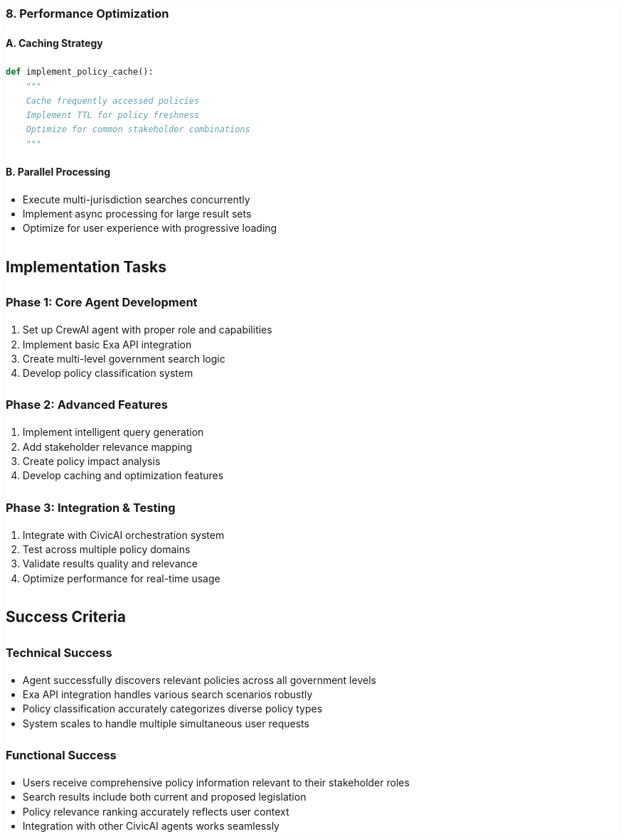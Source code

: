 ### 8. Performance Optimization

#### A. Caching Strategy
```python
def implement_policy_cache():
    """
    Cache frequently accessed policies
    Implement TTL for policy freshness
    Optimize for common stakeholder combinations
    """
```

#### B. Parallel Processing
- Execute multi-jurisdiction searches concurrently
- Implement async processing for large result sets
- Optimize for user experience with progressive loading

## Implementation Tasks

### Phase 1: Core Agent Development
1. Set up CrewAI agent with proper role and capabilities
2. Implement basic Exa API integration
3. Create multi-level government search logic
4. Develop policy classification system

### Phase 2: Advanced Features
1. Implement intelligent query generation
2. Add stakeholder relevance mapping
3. Create policy impact analysis
4. Develop caching and optimization features

### Phase 3: Integration & Testing
1. Integrate with CivicAI orchestration system
2. Test across multiple policy domains
3. Validate results quality and relevance
4. Optimize performance for real-time usage

## Success Criteria

### Technical Success
- Agent successfully discovers relevant policies across all government levels
- Exa API integration handles various search scenarios robustly
- Policy classification accurately categorizes diverse policy types
- System scales to handle multiple simultaneous user requests

### Functional Success
- Users receive comprehensive policy information relevant to their stakeholder roles
- Search results include both current and proposed legislation
- Policy relevance ranking accurately reflects user context
- Integration with other CivicAI agents works seamlessly
